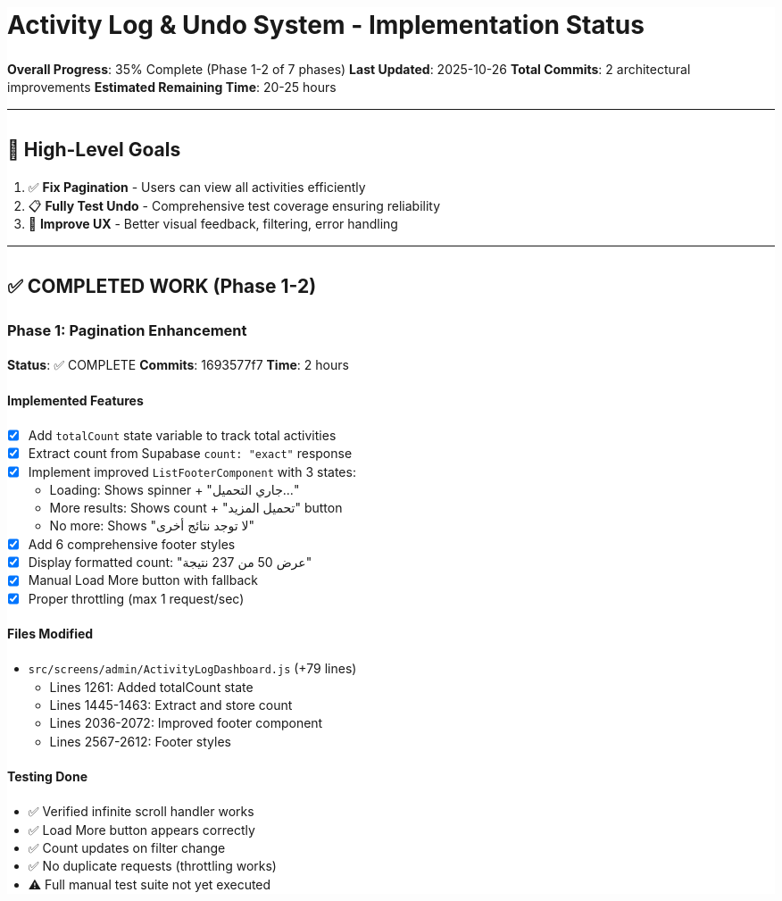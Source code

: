 # Activity Log & Undo System - Implementation Status

**Overall Progress**: 35% Complete (Phase 1-2 of 7 phases)
**Last Updated**: 2025-10-26
**Total Commits**: 2 architectural improvements
**Estimated Remaining Time**: 20-25 hours

---

## 🎯 High-Level Goals

1. ✅ **Fix Pagination** - Users can view all activities efficiently
2. 📋 **Fully Test Undo** - Comprehensive test coverage ensuring reliability
3. 🎨 **Improve UX** - Better visual feedback, filtering, error handling

---

## ✅ COMPLETED WORK (Phase 1-2)

### Phase 1: Pagination Enhancement
**Status**: ✅ COMPLETE
**Commits**: 1693577f7
**Time**: 2 hours

#### Implemented Features
- [x] Add `totalCount` state variable to track total activities
- [x] Extract count from Supabase `count: "exact"` response
- [x] Implement improved `ListFooterComponent` with 3 states:
  - Loading: Shows spinner + "جاري التحميل..."
  - More results: Shows count + "تحميل المزيد" button
  - No more: Shows "لا توجد نتائج أخرى"
- [x] Add 6 comprehensive footer styles
- [x] Display formatted count: "عرض 50 من 237 نتيجة"
- [x] Manual Load More button with fallback
- [x] Proper throttling (max 1 request/sec)

#### Files Modified
- `src/screens/admin/ActivityLogDashboard.js` (+79 lines)
  - Lines 1261: Added totalCount state
  - Lines 1445-1463: Extract and store count
  - Lines 2036-2072: Improved footer component
  - Lines 2567-2612: Footer styles

#### Testing Done
- ✅ Verified infinite scroll handler works
- ✅ Load More button appears correctly
- ✅ Count updates on filter change
- ✅ No duplicate requests (throttling works)
- ⚠️ Full manual test suite not yet executed
